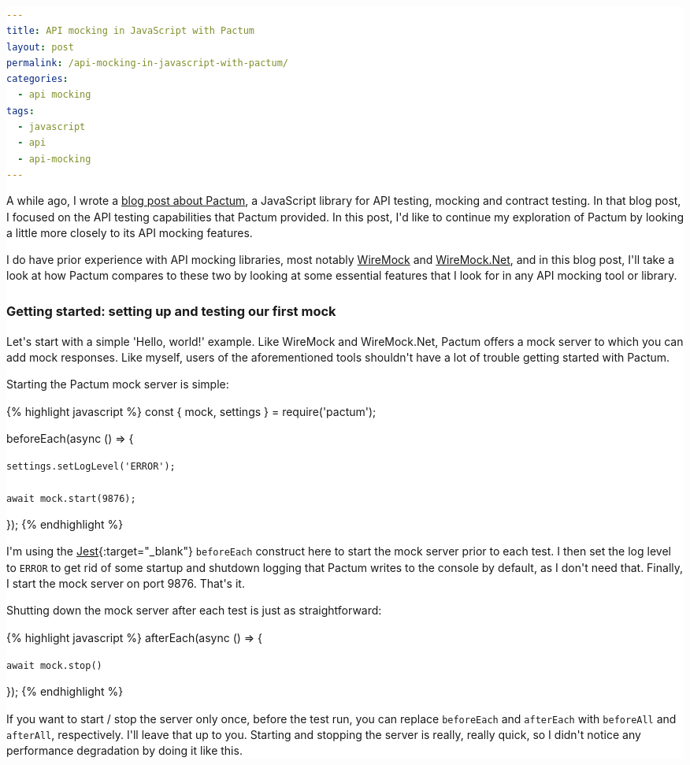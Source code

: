 ```yaml
---
title: API mocking in JavaScript with Pactum
layout: post
permalink: /api-mocking-in-javascript-with-pactum/
categories:
  - api mocking
tags:
  - javascript
  - api
  - api-mocking
---
```

A while ago, I wrote a [blog post about Pactum](/writing-api-tests-in-javascript-with-pactum/), a JavaScript library for API testing, mocking and contract testing. In that blog post, I focused on the API testing capabilities that Pactum provided. In this post, I'd like to continue my exploration of Pactum by looking a little more closely to its API mocking features.

I do have prior experience with API mocking libraries, most notably [WireMock](/getting-started-with-wiremock/) and [WireMock.Net](/api-mocking-in-csharp-with-wiremock-net/), and in this blog post, I'll take a look at how Pactum compares to these two by looking at some essential features that I look for in any API mocking tool or library.

### Getting started: setting up and testing our first mock
Let's start with a simple 'Hello, world!' example. Like WireMock and WireMock.Net, Pactum offers a mock server to which you can add mock responses. Like myself, users of the aforementioned tools shouldn't have a lot of trouble getting started with Pactum.

Starting the Pactum mock server is simple:

{% highlight javascript %}
const { mock, settings } = require('pactum');

beforeEach(async () => {

    settings.setLogLevel('ERROR');

    await mock.start(9876);
});
{% endhighlight %}

I'm using the [Jest](https://jestjs.io/){:target="_blank"} `beforeEach` construct here to start the mock server prior to each test. I then set the log level to `ERROR` to get rid of some startup and shutdown logging that Pactum writes to the console by default, as I don't need that. Finally, I start the mock server on port 9876. That's it.

Shutting down the mock server after each test is just as straightforward:

{% highlight javascript %}
afterEach(async () => {

    await mock.stop()
});
{% endhighlight %}

If you want to start / stop the server only once, before the test run, you can replace `beforeEach` and `afterEach` with `beforeAll` and `afterAll`, respectively. I'll leave that up to you. Starting and stopping the server is really, really quick, so I didn't notice any performance degradation by doing it like this.
